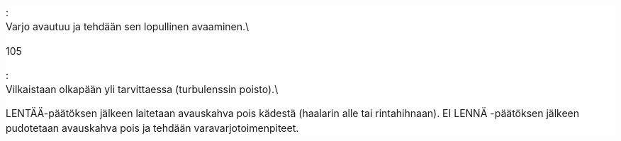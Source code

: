 :   \
    Varjo avautuu ja tehdään sen lopullinen avaaminen.\

105 

:   \
    Vilkaistaan olkapään yli tarvittaessa (turbulenssin poisto).\

LENTÄÄ-päätöksen jälkeen laitetaan avauskahva pois kädestä (haalarin
alle tai rintahihnaan). EI LENNÄ -päätöksen jälkeen pudotetaan
avauskahva pois ja tehdään varavarjotoimenpiteet.
